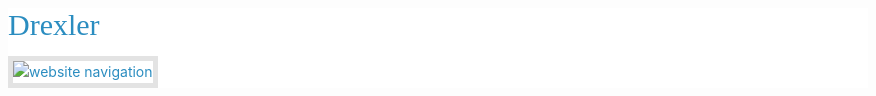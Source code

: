 <h3 style="margin-top: 35px; margin-right: 30px; margin-bottom: 15px; margin-left: 0px; font-family: Georgia, 'Nimbus Roman No9 L', serif; font-style: normal; font-weight: normal; line-height: 1.1em; font-size: 30px;">  <a style="text-decoration: none; color: #2b8dc0;" href="http://drxlr.com/" target="_blank">Drexler</a></h3>
<p style="line-height: 1.6em; margin-top: 0px; margin-right: 10px; margin-bottom: 20px; margin-left: 0px; font-size: 14px;">  <a style="text-decoration: none; color: #2b8dc0;" href="http://drxlr.com/" target="_blank"><img style="margin: 0px; border: 5px solid #e3e3e3;" src="http://webdesignledger.com/wp-content/uploads/2010/07/web_navs_30.jpg" alt="website navigation" /></a></p>